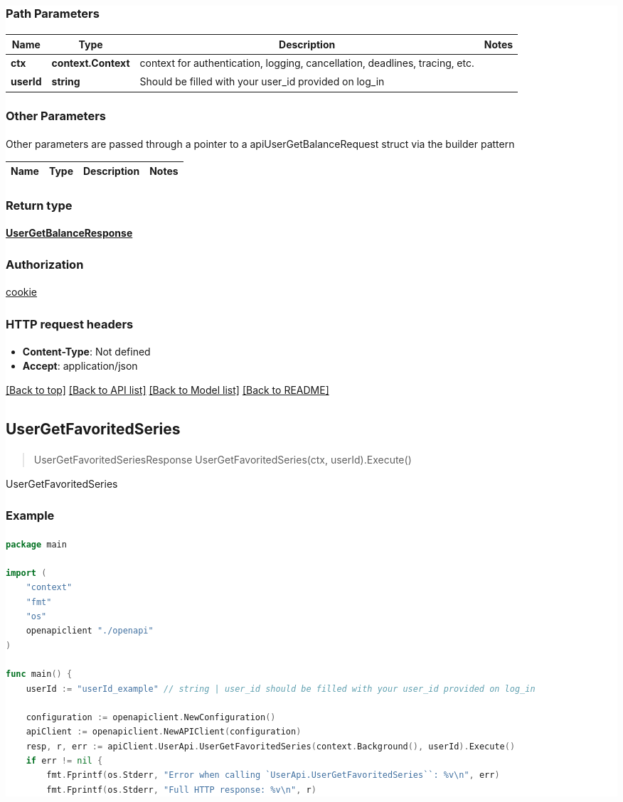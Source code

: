 ### Path Parameters


Name | Type | Description  | Notes
------------- | ------------- | ------------- | -------------
**ctx** | **context.Context** | context for authentication, logging, cancellation, deadlines, tracing, etc.
**userId** | **string** | Should be filled with your user_id provided on log_in | 

### Other Parameters

Other parameters are passed through a pointer to a apiUserGetBalanceRequest struct via the builder pattern


Name | Type | Description  | Notes
------------- | ------------- | ------------- | -------------


### Return type

[**UserGetBalanceResponse**](UserGetBalanceResponse.md)

### Authorization

[cookie](../README.md#cookie)

### HTTP request headers

- **Content-Type**: Not defined
- **Accept**: application/json

[[Back to top]](#) [[Back to API list]](../README.md#documentation-for-api-endpoints)
[[Back to Model list]](../README.md#documentation-for-models)
[[Back to README]](../README.md)


## UserGetFavoritedSeries

> UserGetFavoritedSeriesResponse UserGetFavoritedSeries(ctx, userId).Execute()

UserGetFavoritedSeries



### Example

```go
package main

import (
    "context"
    "fmt"
    "os"
    openapiclient "./openapi"
)

func main() {
    userId := "userId_example" // string | user_id should be filled with your user_id provided on log_in

    configuration := openapiclient.NewConfiguration()
    apiClient := openapiclient.NewAPIClient(configuration)
    resp, r, err := apiClient.UserApi.UserGetFavoritedSeries(context.Background(), userId).Execute()
    if err != nil {
        fmt.Fprintf(os.Stderr, "Error when calling `UserApi.UserGetFavoritedSeries``: %v\n", err)
        fmt.Fprintf(os.Stderr, "Full HTTP response: %v\n", r)
```